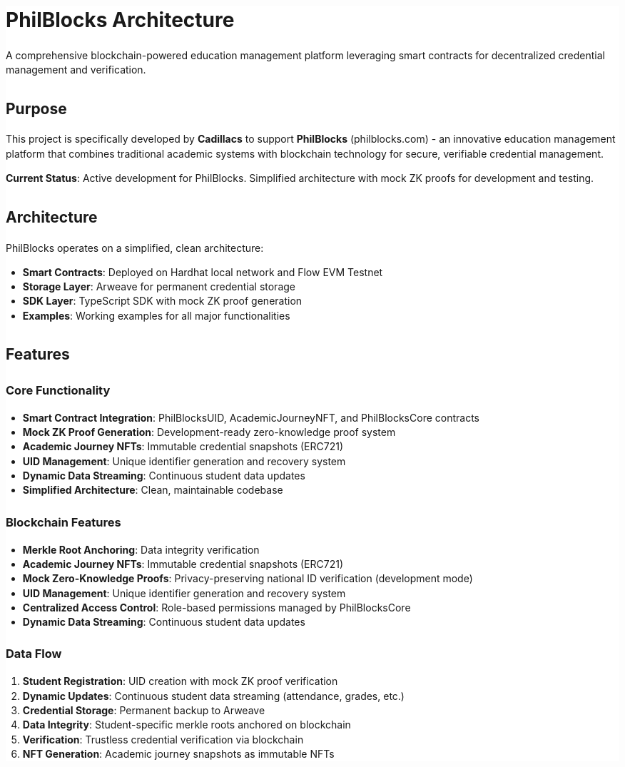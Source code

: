 # PhilBlocks Architecture

A comprehensive blockchain-powered education management platform leveraging smart contracts for decentralized credential management and verification.

## Purpose

This project is specifically developed by **Cadillacs** to support **PhilBlocks** (philblocks.com) - an innovative education management platform that combines traditional academic systems with blockchain technology for secure, verifiable credential management.

**Current Status**: Active development for PhilBlocks. Simplified architecture with mock ZK proofs for development and testing.

## Architecture

PhilBlocks operates on a simplified, clean architecture:

- **Smart Contracts**: Deployed on Hardhat local network and Flow EVM Testnet
- **Storage Layer**: Arweave for permanent credential storage
- **SDK Layer**: TypeScript SDK with mock ZK proof generation
- **Examples**: Working examples for all major functionalities

## Features

### Core Functionality
- **Smart Contract Integration**: PhilBlocksUID, AcademicJourneyNFT, and PhilBlocksCore contracts
- **Mock ZK Proof Generation**: Development-ready zero-knowledge proof system
- **Academic Journey NFTs**: Immutable credential snapshots (ERC721)
- **UID Management**: Unique identifier generation and recovery system
- **Dynamic Data Streaming**: Continuous student data updates
- **Simplified Architecture**: Clean, maintainable codebase

### Blockchain Features
- **Merkle Root Anchoring**: Data integrity verification
- **Academic Journey NFTs**: Immutable credential snapshots (ERC721)
- **Mock Zero-Knowledge Proofs**: Privacy-preserving national ID verification (development mode)
- **UID Management**: Unique identifier generation and recovery system
- **Centralized Access Control**: Role-based permissions managed by PhilBlocksCore
- **Dynamic Data Streaming**: Continuous student data updates

### Data Flow
1. **Student Registration**: UID creation with mock ZK proof verification
2. **Dynamic Updates**: Continuous student data streaming (attendance, grades, etc.)
3. **Credential Storage**: Permanent backup to Arweave
4. **Data Integrity**: Student-specific merkle roots anchored on blockchain
5. **Verification**: Trustless credential verification via blockchain
6. **NFT Generation**: Academic journey snapshots as immutable NFTs

